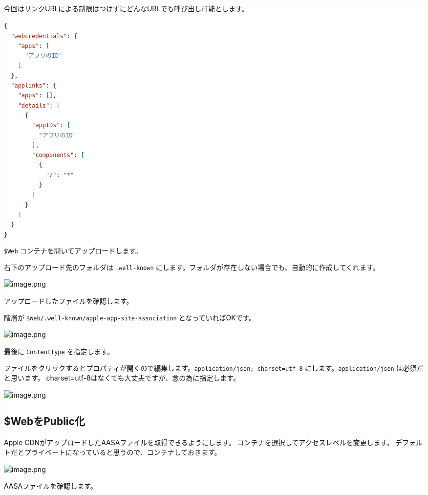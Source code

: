 今回はリンクURLによる制限はつけずにどんなURLでも呼び出し可能とします。

```json apple-app-site-association
{
  "webcredentials": {
    "apps": [
      "アプリのID"
    ]
  },
  "applinks": {
    "apps": [],
    "details": [
      {
        "appIDs": [
          "アプリのID"
        ],
        "components": [
          {
            "/": "*"
          }
        ]
      }
    ]
  }
}
```

`$Web` コンテナを開いてアップロードします。

右下のアップロード先のフォルダは `.well-known` にします。フォルダが存在しない場合でも、自動的に作成してくれます。

<img src="/images/20250527b/image_6.png" alt="image.png" width="1200" height="509" loading="lazy">

アップロードしたファイルを確認します。

階層が `$Web/.well-known/apple-app-site-association` となっていればOKです。

<img src="/images/20250527b/image_7.png" alt="image.png" width="1200" height="251" loading="lazy">

最後に `ContentType` を指定します。

ファイルをクリックするとプロパティが開くので編集します。`application/json; charset=utf-8` にします。`application/json` は必須だと思います。 charset=utf-8はなくても大丈夫ですが、念の為に指定します。

<img src="/images/20250527b/image_8.png" alt="image.png" width="1200" height="606" loading="lazy">

## $WebをPublic化

Apple CDNがアップロードしたAASAファイルを取得できるようにします。 コンテナを選択してアクセスレベルを変更します。 デフォルトだとプライベートになっていると思うので、コンテナしておきます。

<img src="/images/20250527b/image_9.png" alt="image.png" width="1200" height="194" loading="lazy">

AASAファイルを確認します。
